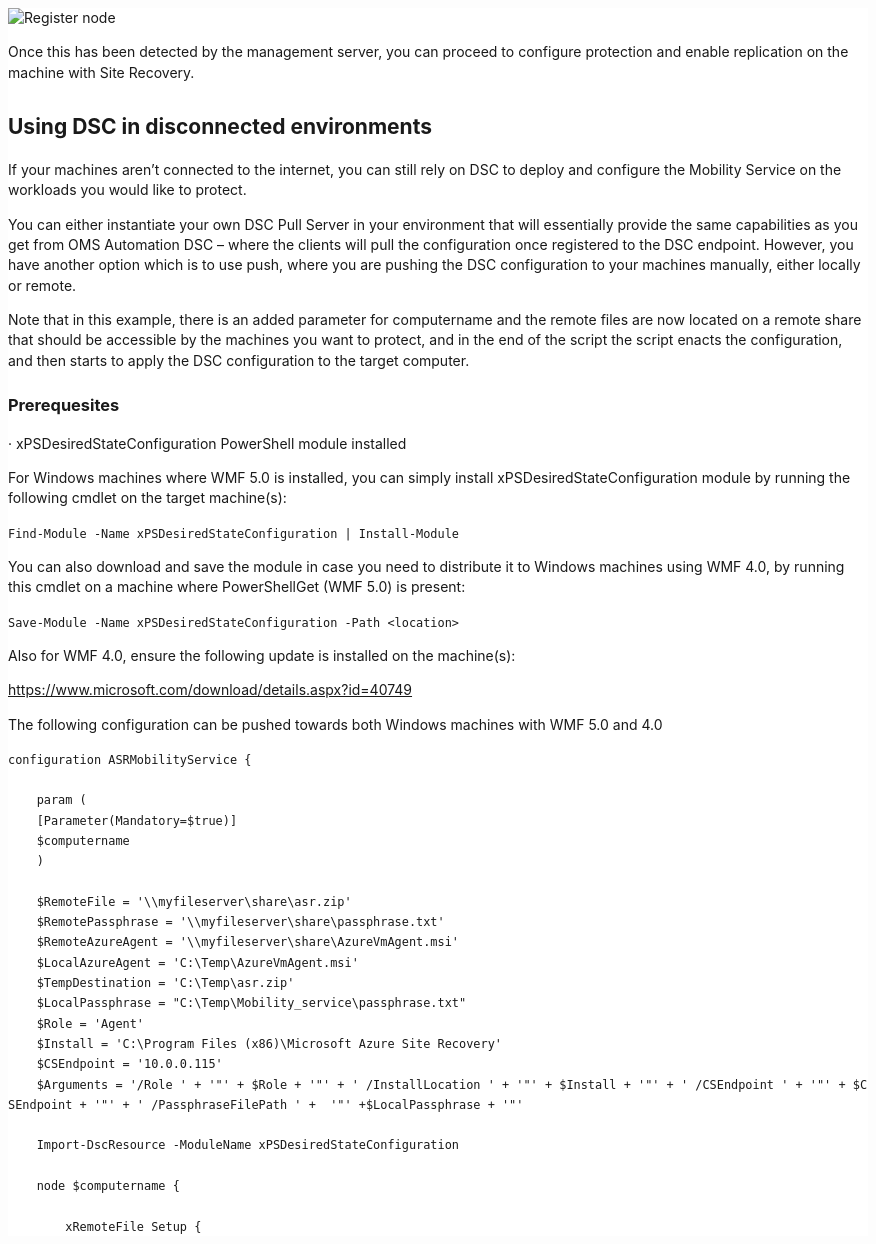 ![Register node](./media/site-recovery-automate-mobilitysevice-install/successful-install.png)

Once this has been detected by the management server, you can proceed to configure protection and enable replication on the machine with Site Recovery.

## Using DSC in disconnected environments

If your machines aren’t connected to the internet, you can still rely on DSC to deploy and configure the Mobility Service on the workloads you would like to protect.

You can either instantiate your own DSC Pull Server in your environment that will essentially provide the same capabilities as you get from OMS Automation DSC – where the clients will pull the configuration once registered to the DSC endpoint. However, you have another option which is to use push, where you are pushing the DSC configuration to your machines manually, either locally or remote.

Note that in this example, there is an added parameter for computername and the remote files are now located on a remote share that should be accessible by the machines you want to protect, and in the end of the script the script enacts the configuration, and then starts to apply the DSC configuration to the target computer.

### Prerequesites

· xPSDesiredStateConfiguration PowerShell module installed

For Windows machines where WMF 5.0 is installed, you can simply install xPSDesiredStateConfiguration module by running the following cmdlet on the target machine(s):

```
Find-Module -Name xPSDesiredStateConfiguration | Install-Module
```

You can also download and save the module in case you need to distribute it to Windows machines using WMF 4.0, by running this cmdlet on a machine where PowerShellGet (WMF 5.0) is present:

```
Save-Module -Name xPSDesiredStateConfiguration -Path <location>
```

Also for WMF 4.0, ensure the following update is installed on the machine(s):

https://www.microsoft.com/download/details.aspx?id=40749

The following configuration can be pushed towards both Windows machines with WMF 5.0 and 4.0

```
configuration ASRMobilityService {

    param (
    [Parameter(Mandatory=$true)]
    $computername
    )

    $RemoteFile = '\\myfileserver\share\asr.zip'
    $RemotePassphrase = '\\myfileserver\share\passphrase.txt'
    $RemoteAzureAgent = '\\myfileserver\share\AzureVmAgent.msi'
    $LocalAzureAgent = 'C:\Temp\AzureVmAgent.msi'
    $TempDestination = 'C:\Temp\asr.zip'
    $LocalPassphrase = "C:\Temp\Mobility_service\passphrase.txt"
    $Role = 'Agent'
    $Install = 'C:\Program Files (x86)\Microsoft Azure Site Recovery'
    $CSEndpoint = '10.0.0.115'
    $Arguments = '/Role ' + '"' + $Role + '"' + ' /InstallLocation ' + '"' + $Install + '"' + ' /CSEndpoint ' + '"' + $CSEndpoint + '"' + ' /PassphraseFilePath ' +  '"' +$LocalPassphrase + '"'  

    Import-DscResource -ModuleName xPSDesiredStateConfiguration

    node $computername {      

        xRemoteFile Setup {
```